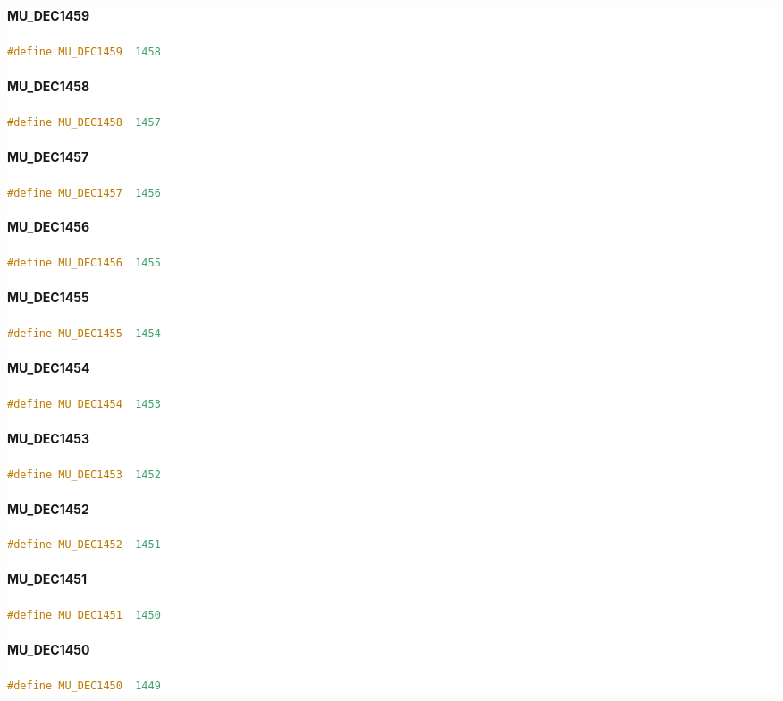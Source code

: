 #### MU_DEC1459

```C
#define MU_DEC1459  1458 
```

#### MU_DEC1458

```C
#define MU_DEC1458  1457 
```

#### MU_DEC1457

```C
#define MU_DEC1457  1456 
```

#### MU_DEC1456

```C
#define MU_DEC1456  1455 
```

#### MU_DEC1455

```C
#define MU_DEC1455  1454 
```

#### MU_DEC1454

```C
#define MU_DEC1454  1453 
```

#### MU_DEC1453

```C
#define MU_DEC1453  1452 
```

#### MU_DEC1452

```C
#define MU_DEC1452  1451 
```

#### MU_DEC1451

```C
#define MU_DEC1451  1450 
```

#### MU_DEC1450

```C
#define MU_DEC1450  1449 
```
